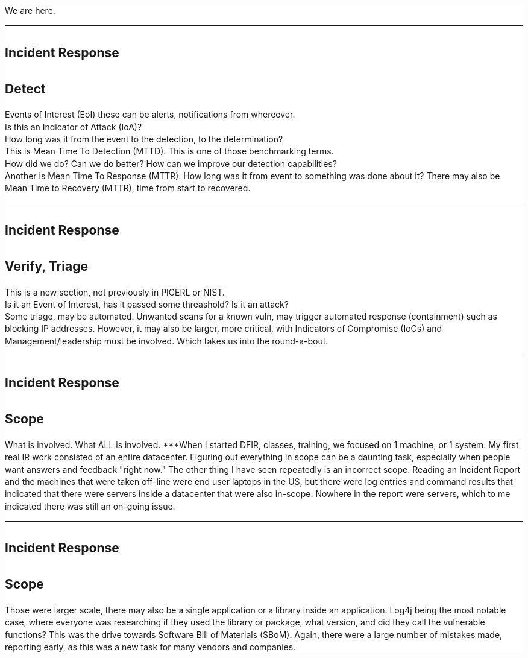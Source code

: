 We are here. 

---
## Incident Response
## Detect

Events of Interest (EoI) these can be alerts, notifications from whereever.  
Is this an Indicator of Attack (IoA)?  
How long was it from the event to the detection, to the determination?  
This is Mean Time To Detection (MTTD). This is one of those benchmarking terms.  
How did we do? Can we do better? How can we improve our detection capabilities?  
Another is Mean Time To Response (MTTR). How long was it from event to something was done about it?  There may also be Mean Time to Recovery (MTTR), time from start to recovered.

---
## Incident Response
## Verify, Triage

This is a new section, not previously in PICERL or NIST.  
Is it an Event of Interest, has it passed some threashold?  Is it an attack?  
Some triage, may be automated. Unwanted scans for a known vuln, may trigger automated response (containment) such as blocking IP addresses.  However, it may also be larger, more critical, with Indicators of Compromise (IoCs) and Management/leadership must be involved. Which takes us into the round-a-bout.  

---
## Incident Response
## Scope

What is involved. What ALL is involved.  ***When I started DFIR, classes, training, we focused on 1 machine, or 1 system.  My first real IR work consisted of an entire datacenter.  Figuring out everything in scope can be a daunting task, especially when people want answers and feedback "right now."  The other thing I have seen repeatedly is an incorrect scope.  Reading an Incident Report and the machines that were taken off-line were end user laptops in the US, but there were log entries and command results that indicated that there were servers inside a datacenter that were also in-scope. Nowhere in the report were servers, which to me indicated there was still an on-going issue.  

---
## Incident Response
## Scope

Those were larger scale, there may also be a single application or a library inside an application. Log4j being the most notable case, where everyone was researching if they used the library or package, what version, and did they call the vulnerable functions? This was the drive towards Software Bill of Materials (SBoM). Again, there were a large number of mistakes made, reporting early, as this was a new task for many vendors and companies.  
